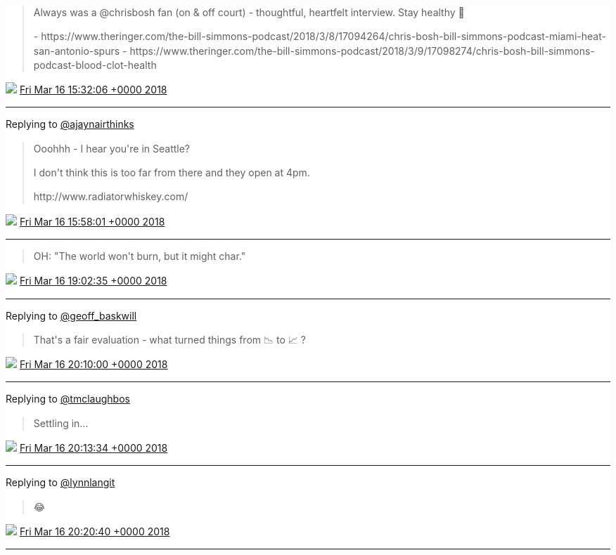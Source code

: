 > Always was a @chrisbosh fan \(on &amp; off court\) \- thoughtful, heartfelt interview\. Stay healthy 🙏
>
> \- https://www\.theringer\.com/the\-bill\-simmons\-podcast/2018/3/8/17094264/chris\-bosh\-bill\-simmons\-podcast\-miami\-heat\-san\-antonio\-spurs
> \- https://www\.theringer\.com/the\-bill\-simmons\-podcast/2018/3/9/17098274/chris\-bosh\-bill\-simmons\-podcast\-blood\-clot\-health

<img src="./media/tweet.ico" width="12" /> [Fri Mar 16 15:32:06 +0000 2018](https://twitter.com/mweagle/status/974669643871764480)

----

Replying to [@ajaynairthinks](https://twitter.com/ajaynairthinks/status/974616904068485120)

> Ooohhh \- I hear you're in Seattle?
>
> I don't think this is too far from there and they open at 4pm\.
>
> http://www\.radiatorwhiskey\.com/

<img src="./media/tweet.ico" width="12" /> [Fri Mar 16 15:58:01 +0000 2018](https://twitter.com/mweagle/status/974676168686239745)

----

> OH: "The world won't burn, but it might char\."

<img src="./media/tweet.ico" width="12" /> [Fri Mar 16 19:02:35 +0000 2018](https://twitter.com/mweagle/status/974722615737688064)

----

Replying to [@geoff\_baskwill](https://twitter.com/geoff_baskwill/status/974726947346505728)

> That's a fair evaluation \- what turned things from 📉 to 📈 ?

<img src="./media/tweet.ico" width="12" /> [Fri Mar 16 20:10:00 +0000 2018](https://twitter.com/mweagle/status/974739582334861312)

----

Replying to [@tmclaughbos](https://twitter.com/tmclaughbos/status/974713955649286145)

> Settling in\.\.\.
>
> <video controls><source src="/twitter/archive/media/974740479945228288-DYb5RaWVQAAMnR2.mp4">Your browser does not support the video tag.</video>

<img src="./media/tweet.ico" width="12" /> [Fri Mar 16 20:13:34 +0000 2018](https://twitter.com/mweagle/status/974740479945228288)

----

Replying to [@lynnlangit](https://twitter.com/lynnlangit/status/974742095423356928)

> 😂

<img src="./media/tweet.ico" width="12" /> [Fri Mar 16 20:20:40 +0000 2018](https://twitter.com/mweagle/status/974742266290962432)

----
